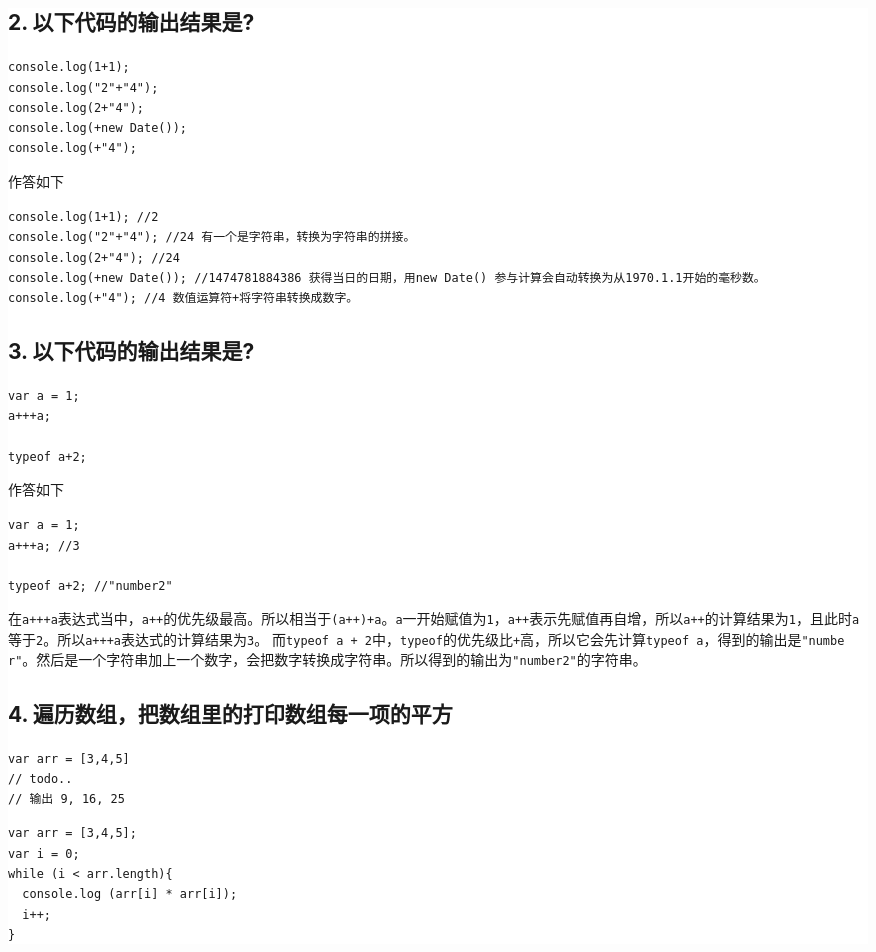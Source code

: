 ## 2\. 以下代码的输出结果是?

```
console.log(1+1);
console.log("2"+"4");
console.log(2+"4");
console.log(+new Date());
console.log(+"4");
```

作答如下

```
console.log(1+1); //2
console.log("2"+"4"); //24 有一个是字符串，转换为字符串的拼接。
console.log(2+"4"); //24
console.log(+new Date()); //1474781884386 获得当日的日期，用new Date() 参与计算会自动转换为从1970.1.1开始的毫秒数。
console.log(+"4"); //4 数值运算符+将字符串转换成数字。
```

## 3\. 以下代码的输出结果是?

```
var a = 1;
a+++a;

typeof a+2;
```

作答如下

```
var a = 1;
a+++a; //3

typeof a+2; //"number2"
```

在`a+++a`表达式当中，`a++`的优先级最高。所以相当于`(a++)+a`。`a`一开始赋值为`1`，`a++`表示先赋值再自增，所以`a++`的计算结果为`1`，且此时`a`等于`2`。所以`a+++a`表达式的计算结果为`3`。 而`typeof a + 2`中，`typeof`的优先级比`+`高，所以它会先计算`typeof a`，得到的输出是`"number"`。然后是一个字符串加上一个数字，会把数字转换成字符串。所以得到的输出为`"number2"`的字符串。

## 4\. 遍历数组，把数组里的打印数组每一项的平方

```
var arr = [3,4,5]
// todo..
// 输出 9, 16, 25
```

```
var arr = [3,4,5];
var i = 0;
while (i < arr.length){
  console.log (arr[i] * arr[i]);
  i++;
}
```
